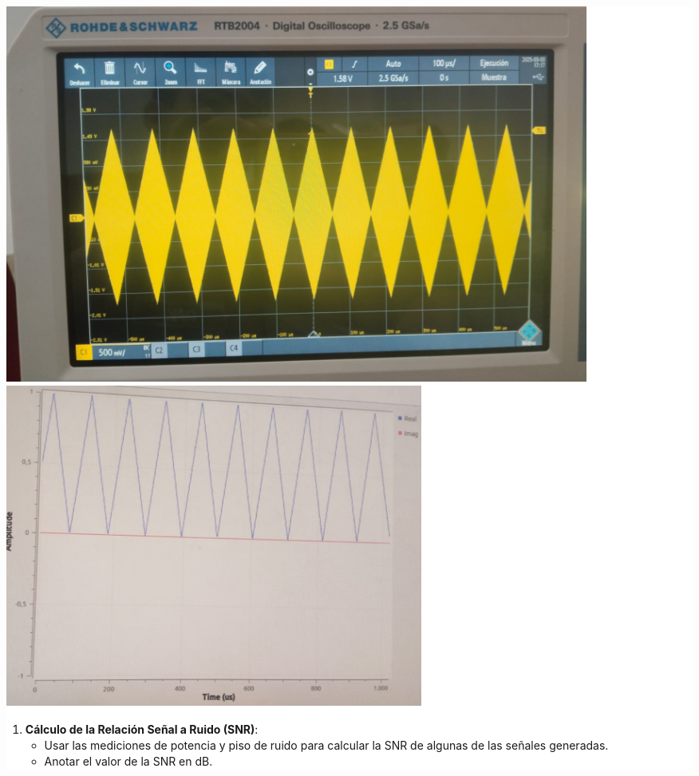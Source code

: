 ![Foto de referencia](https://github.com/juanamedina/GNURADIO_LABCOMUIS_2025_1_E1C_G3/blob/main/imagenes2_p1/image24.png)
![Foto de referencia](https://github.com/juanamedina/GNURADIO_LABCOMUIS_2025_1_E1C_G3/blob/main/imagenes2_p1/image25.png)

1. **Cálculo de la Relación Señal a Ruido (SNR)**:
   * Usar las mediciones de potencia y piso de ruido para calcular la SNR de algunas de las señales generadas.
   * Anotar el valor de la SNR en dB.
